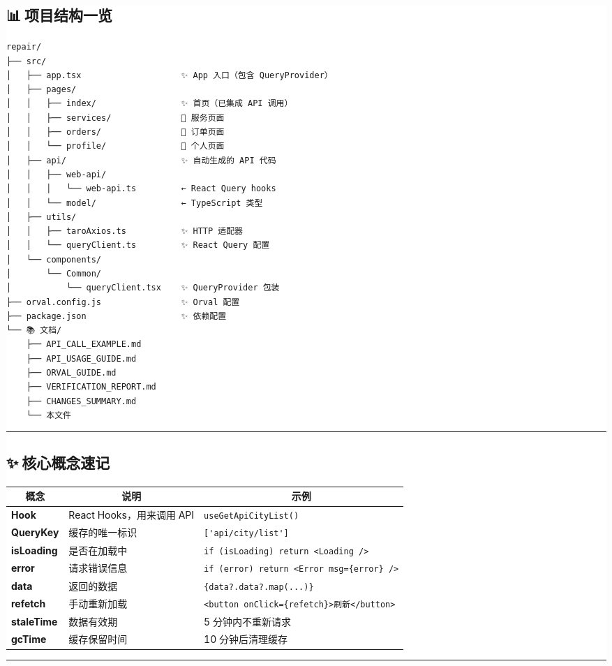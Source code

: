 ## 📊 项目结构一览

```
repair/
├── src/
│   ├── app.tsx                    ✨ App 入口（包含 QueryProvider）
│   ├── pages/
│   │   ├── index/                 ✨ 首页（已集成 API 调用）
│   │   ├── services/              📝 服务页面
│   │   ├── orders/                📝 订单页面
│   │   └── profile/               📝 个人页面
│   ├── api/                       ✨ 自动生成的 API 代码
│   │   ├── web-api/
│   │   │   └── web-api.ts         ← React Query hooks
│   │   └── model/                 ← TypeScript 类型
│   ├── utils/
│   │   ├── taroAxios.ts           ✨ HTTP 适配器
│   │   └── queryClient.ts         ✨ React Query 配置
│   └── components/
│       └── Common/
│           └── queryClient.tsx    ✨ QueryProvider 包装
├── orval.config.js                ✨ Orval 配置
├── package.json                   ✨ 依赖配置
└── 📚 文档/
    ├── API_CALL_EXAMPLE.md
    ├── API_USAGE_GUIDE.md
    ├── ORVAL_GUIDE.md
    ├── VERIFICATION_REPORT.md
    ├── CHANGES_SUMMARY.md
    └── 本文件
```

---

## ✨ 核心概念速记

| 概念 | 说明 | 示例 |
|------|------|------|
| **Hook** | React Hooks，用来调用 API | `useGetApiCityList()` |
| **QueryKey** | 缓存的唯一标识 | `['api/city/list']` |
| **isLoading** | 是否在加载中 | `if (isLoading) return <Loading />` |
| **error** | 请求错误信息 | `if (error) return <Error msg={error} />` |
| **data** | 返回的数据 | `{data?.data?.map(...)}` |
| **refetch** | 手动重新加载 | `<button onClick={refetch}>刷新</button>` |
| **staleTime** | 数据有效期 | 5 分钟内不重新请求 |
| **gcTime** | 缓存保留时间 | 10 分钟后清理缓存 |

---